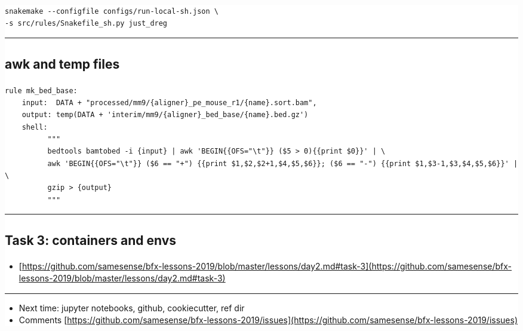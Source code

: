 ```
snakemake --configfile configs/run-local-sh.json \
-s src/rules/Snakefile_sh.py just_dreg
```

---

## awk and temp files
```
rule mk_bed_base:
    input:  DATA + "processed/mm9/{aligner}_pe_mouse_r1/{name}.sort.bam",
    output: temp(DATA + 'interim/mm9/{aligner}_bed_base/{name}.bed.gz')
    shell:
          """
          bedtools bamtobed -i {input} | awk 'BEGIN{{OFS="\t"}} ($5 > 0){{print $0}}' | \
          awk 'BEGIN{{OFS="\t"}} ($6 == "+") {{print $1,$2,$2+1,$4,$5,$6}}; ($6 == "-") {{print $1,$3-1,$3,$4,$5,$6}}' | \
          gzip > {output}
          """
```

---

## Task 3: containers and envs 
* [https://github.com/samesense/bfx-lessons-2019/blob/master/lessons/day2.md#task-3](https://github.com/samesense/bfx-lessons-2019/blob/master/lessons/day2.md#task-3)

---

* Next time: jupyter notebooks, github, cookiecutter, ref dir 
* Comments [https://github.com/samesense/bfx-lessons-2019/issues](https://github.com/samesense/bfx-lessons-2019/issues)
